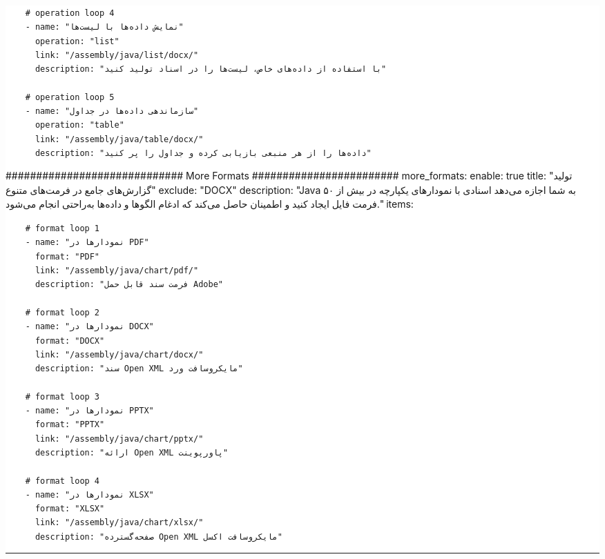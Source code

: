         # operation loop 4
        - name: "نمایش داده‌ها با لیست‌ها"
          operation: "list"
          link: "/assembly/java/list/docx/"
          description: "با استفاده از داده‌های خاص، لیست‌ها را در اسناد تولید کنید"

        # operation loop 5
        - name: "سازماندهی داده‌ها در جداول"
          operation: "table"
          link: "/assembly/java/table/docx/"
          description: "داده‌ها را از هر منبعی بازیابی کرده و جداول را پر کنید"
         
          
############################# More Formats ########################
more_formats:
    enable: true
    title: "تولید گزارش‌های جامع در فرمت‌های متنوع"
    exclude: "DOCX"
    description: "Java به شما اجازه می‌دهد اسنادی با نمودارهای یکپارچه در بیش از ۵۰ فرمت فایل ایجاد کنید و اطمینان حاصل می‌کند که ادغام الگوها و داده‌ها به‌راحتی انجام می‌شود."
    items: 
          
        # format loop 1
        - name: "نمودارها در PDF"
          format: "PDF"
          link: "/assembly/java/chart/pdf/"
          description: "فرمت سند قابل حمل Adobe"
          
        # format loop 2
        - name: "نمودارها در DOCX"
          format: "DOCX"
          link: "/assembly/java/chart/docx/"
          description: "سند Open XML مایکروسافت ورد"
          
        # format loop 3
        - name: "نمودارها در PPTX"
          format: "PPTX"
          link: "/assembly/java/chart/pptx/"
          description: "ارائه Open XML پاورپوینت"
          
        # format loop 4
        - name: "نمودارها در XLSX"
          format: "XLSX"
          link: "/assembly/java/chart/xlsx/"
          description: "صفحه‌گسترده Open XML مایکروسافت اکسل"


          

---